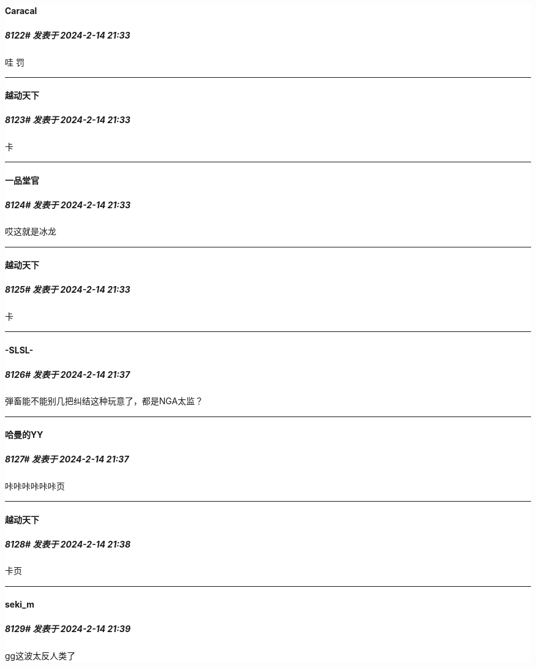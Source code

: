 ####  Caracal  
##### 8122#       发表于 2024-2-14 21:33

哇 罚

*****

####  越动天下  
##### 8123#       发表于 2024-2-14 21:33

卡

*****

####  一品堂官  
##### 8124#       发表于 2024-2-14 21:33

哎这就是冰龙

*****

####  越动天下  
##### 8125#       发表于 2024-2-14 21:33

卡

*****

####  -SLSL-  
##### 8126#       发表于 2024-2-14 21:37

弾畜能不能别几把纠结这种玩意了，都是NGA太监？

*****

####  哈曼的YY  
##### 8127#       发表于 2024-2-14 21:37

咔咔咔咔咔咔页

*****

####  越动天下  
##### 8128#       发表于 2024-2-14 21:38

卡页

*****

####  seki_m  
##### 8129#       发表于 2024-2-14 21:39

gg这波太反人类了
